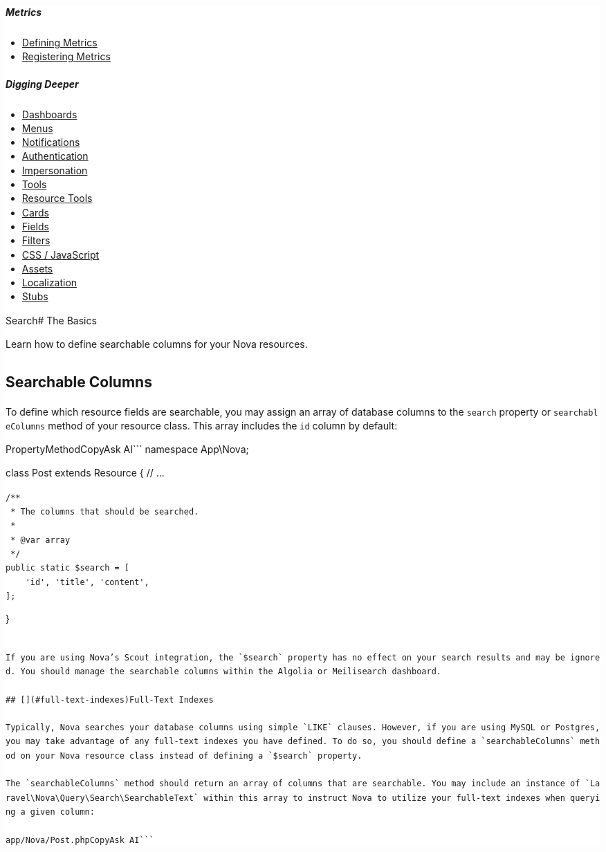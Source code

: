##### Metrics

- [Defining Metrics](/docs/v5/metrics/defining-metrics)
- [Registering Metrics](/docs/v5/metrics/registering-metrics)

##### Digging Deeper

- [Dashboards](/docs/v5/customization/dashboards)
- [Menus](/docs/v5/customization/menus)
- [Notifications](/docs/v5/customization/notifications)
- [Authentication](/docs/v5/customization/authentication)
- [Impersonation](/docs/v5/customization/impersonation)
- [Tools](/docs/v5/customization/tools)
- [Resource Tools](/docs/v5/customization/resource-tools)
- [Cards](/docs/v5/customization/cards)
- [Fields](/docs/v5/customization/fields)
- [Filters](/docs/v5/customization/filters)
- [CSS / JavaScript](/docs/v5/customization/frontend)
- [Assets](/docs/v5/customization/assets)
- [Localization](/docs/v5/customization/localization)
- [Stubs](/docs/v5/customization/stubs)

Search# The Basics

Learn how to define searchable columns for your Nova resources.

## [​](#searchable-columns)Searchable Columns

To define which resource fields are searchable, you may assign an array of database columns to the `search` property or `searchableColumns` method of your resource class. This array includes the `id` column by default:

PropertyMethodCopyAsk AI```
namespace App\Nova;

class Post extends Resource 
{
    // ... 

    /**
     * The columns that should be searched.
     *
     * @var array
     */
    public static $search = [
        'id', 'title', 'content',
    ];
}

```

If you are using Nova’s Scout integration, the `$search` property has no effect on your search results and may be ignored. You should manage the searchable columns within the Algolia or Meilisearch dashboard.

## [​](#full-text-indexes)Full-Text Indexes

Typically, Nova searches your database columns using simple `LIKE` clauses. However, if you are using MySQL or Postgres, you may take advantage of any full-text indexes you have defined. To do so, you should define a `searchableColumns` method on your Nova resource class instead of defining a `$search` property.

The `searchableColumns` method should return an array of columns that are searchable. You may include an instance of `Laravel\Nova\Query\Search\SearchableText` within this array to instruct Nova to utilize your full-text indexes when querying a given column:

app/Nova/Post.phpCopyAsk AI```
```